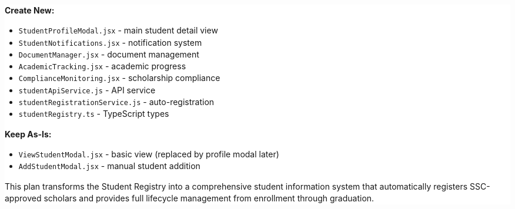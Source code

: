 **Create New:**
- `StudentProfileModal.jsx` - main student detail view
- `StudentNotifications.jsx` - notification system
- `DocumentManager.jsx` - document management
- `AcademicTracking.jsx` - academic progress
- `ComplianceMonitoring.jsx` - scholarship compliance
- `studentApiService.js` - API service
- `studentRegistrationService.js` - auto-registration
- `studentRegistry.ts` - TypeScript types

**Keep As-Is:**
- `ViewStudentModal.jsx` - basic view (replaced by profile modal later)
- `AddStudentModal.jsx` - manual student addition

This plan transforms the Student Registry into a comprehensive student information system that automatically registers SSC-approved scholars and provides full lifecycle management from enrollment through graduation.
